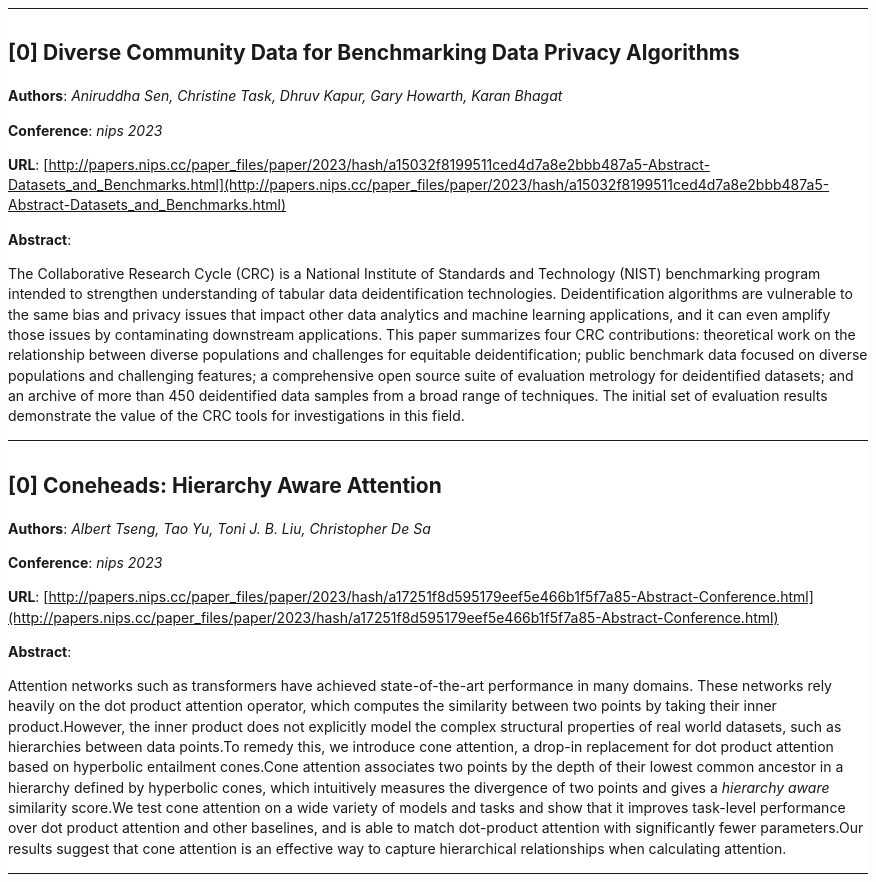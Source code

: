 ----

## [0] Diverse Community Data for Benchmarking Data Privacy Algorithms

**Authors**: *Aniruddha Sen, Christine Task, Dhruv Kapur, Gary Howarth, Karan Bhagat*

**Conference**: *nips 2023*

**URL**: [http://papers.nips.cc/paper_files/paper/2023/hash/a15032f8199511ced4d7a8e2bbb487a5-Abstract-Datasets_and_Benchmarks.html](http://papers.nips.cc/paper_files/paper/2023/hash/a15032f8199511ced4d7a8e2bbb487a5-Abstract-Datasets_and_Benchmarks.html)

**Abstract**:

The Collaborative Research Cycle (CRC) is a National Institute of Standards and Technology (NIST) benchmarking program intended to strengthen understanding of tabular data deidentification technologies. Deidentification algorithms are vulnerable to the same bias and privacy issues that impact other data analytics and machine learning applications, and it can even amplify those issues by contaminating downstream applications. This paper summarizes four CRC contributions: theoretical work on the relationship between diverse populations and challenges for equitable deidentification; public benchmark data focused on diverse populations and challenging features; a comprehensive open source suite of evaluation metrology for deidentified datasets; and an archive of more than 450 deidentified data samples from a broad range of techniques. The initial set of evaluation results demonstrate the value of the CRC tools for investigations in this field.

----

## [0] Coneheads: Hierarchy Aware Attention

**Authors**: *Albert Tseng, Tao Yu, Toni J. B. Liu, Christopher De Sa*

**Conference**: *nips 2023*

**URL**: [http://papers.nips.cc/paper_files/paper/2023/hash/a17251f8d595179eef5e466b1f5f7a85-Abstract-Conference.html](http://papers.nips.cc/paper_files/paper/2023/hash/a17251f8d595179eef5e466b1f5f7a85-Abstract-Conference.html)

**Abstract**:

Attention networks such as transformers have achieved state-of-the-art performance in many domains. These networks rely heavily on the dot product attention operator, which computes the similarity between two points by taking their inner product.However, the inner product does not explicitly model the complex structural properties of real world datasets, such as hierarchies between data points.To remedy this, we introduce cone attention, a drop-in replacement for dot product attention based on hyperbolic entailment cones.Cone attention associates two points by the depth of their lowest common ancestor in a hierarchy defined by hyperbolic cones, which intuitively measures the divergence of two points and gives a $\textit{hierarchy aware}$ similarity score.We test cone attention on a wide variety of models and tasks and show that it improves task-level performance over dot product attention and other baselines, and is able to match dot-product attention with significantly fewer parameters.Our results suggest that cone attention is an effective way to capture hierarchical relationships when calculating attention.

----

